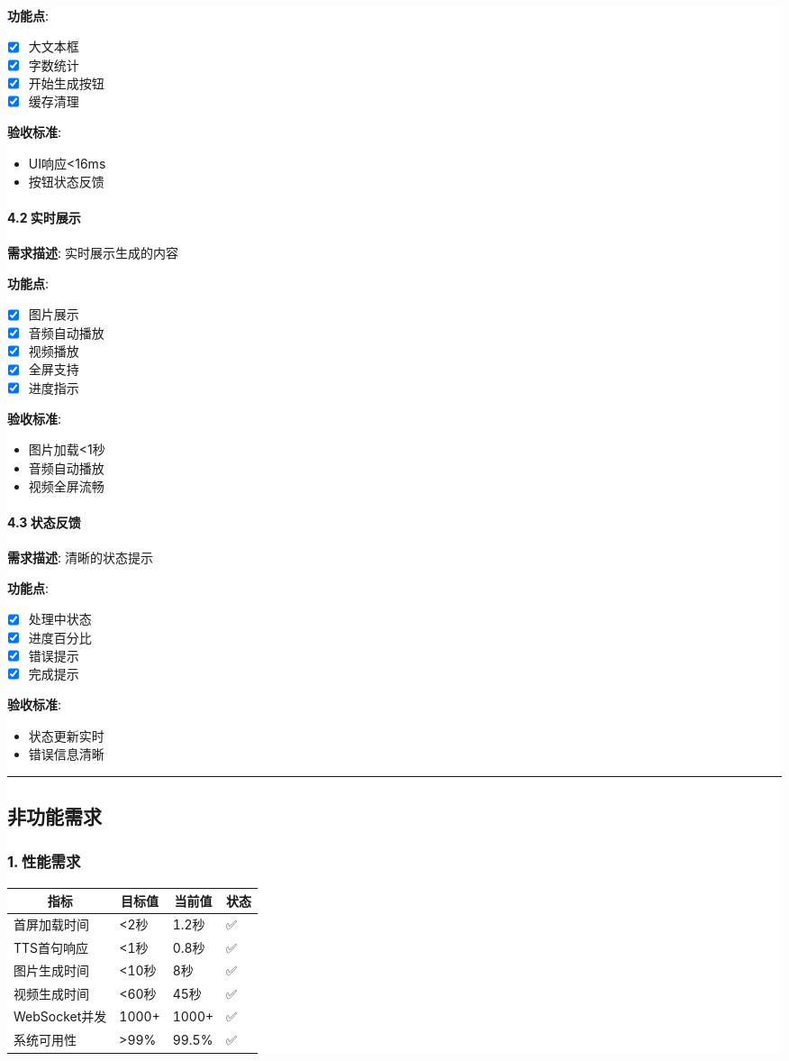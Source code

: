 **功能点**:
- [x] 大文本框
- [x] 字数统计
- [x] 开始生成按钮
- [x] 缓存清理

**验收标准**:
- UI响应<16ms
- 按钮状态反馈

#### 4.2 实时展示

**需求描述**: 实时展示生成的内容

**功能点**:
- [x] 图片展示
- [x] 音频自动播放
- [x] 视频播放
- [x] 全屏支持
- [x] 进度指示

**验收标准**:
- 图片加载<1秒
- 音频自动播放
- 视频全屏流畅

#### 4.3 状态反馈

**需求描述**: 清晰的状态提示

**功能点**:
- [x] 处理中状态
- [x] 进度百分比
- [x] 错误提示
- [x] 完成提示

**验收标准**:
- 状态更新实时
- 错误信息清晰

---

## 非功能需求

### 1. 性能需求

| 指标 | 目标值 | 当前值 | 状态 |
|------|--------|--------|------|
| 首屏加载时间 | <2秒 | 1.2秒 | ✅ |
| TTS首句响应 | <1秒 | 0.8秒 | ✅ |
| 图片生成时间 | <10秒 | 8秒 | ✅ |
| 视频生成时间 | <60秒 | 45秒 | ✅ |
| WebSocket并发 | 1000+ | 1000+ | ✅ |
| 系统可用性 | >99% | 99.5% | ✅ |
